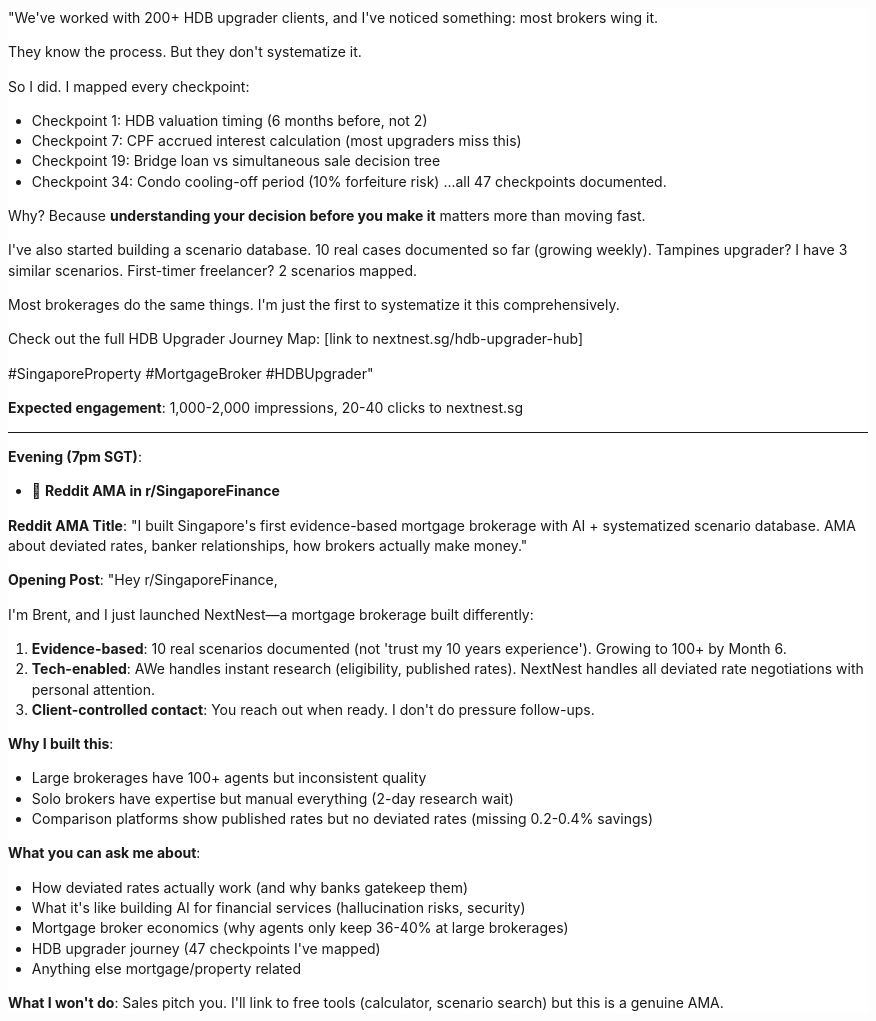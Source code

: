 "We've worked with 200+ HDB upgrader clients, and I've noticed something: most brokers wing it.

They know the process. But they don't systematize it.

So I did. I mapped every checkpoint:
- Checkpoint 1: HDB valuation timing (6 months before, not 2)
- Checkpoint 7: CPF accrued interest calculation (most upgraders miss this)
- Checkpoint 19: Bridge loan vs simultaneous sale decision tree
- Checkpoint 34: Condo cooling-off period (10% forfeiture risk)
...all 47 checkpoints documented.

Why? Because **understanding your decision before you make it** matters more than moving fast.

I've also started building a scenario database. 10 real cases documented so far (growing weekly). Tampines upgrader? I have 3 similar scenarios. First-timer freelancer? 2 scenarios mapped.

Most brokerages do the same things. I'm just the first to systematize it this comprehensively.

Check out the full HDB Upgrader Journey Map: [link to nextnest.sg/hdb-upgrader-hub]

#SingaporeProperty #MortgageBroker #HDBUpgrader"

**Expected engagement**: 1,000-2,000 impressions, 20-40 clicks to nextnest.sg

---

**Evening (7pm SGT)**:
- 🎯 **Reddit AMA in r/SingaporeFinance**

**Reddit AMA Title**:
"I built Singapore's first evidence-based mortgage brokerage with AI + systematized scenario database. AMA about deviated rates, banker relationships, how brokers actually make money."

**Opening Post**:
"Hey r/SingaporeFinance,

I'm Brent, and I just launched NextNest—a mortgage brokerage built differently:

1. **Evidence-based**: 10 real scenarios documented (not 'trust my 10 years experience'). Growing to 100+ by Month 6.
2. **Tech-enabled**: AWe handles instant research (eligibility, published rates). NextNest handles all deviated rate negotiations with personal attention.
3. **Client-controlled contact**: You reach out when ready. I don't do pressure follow-ups.

**Why I built this**:
- Large brokerages have 100+ agents but inconsistent quality
- Solo brokers have expertise but manual everything (2-day research wait)
- Comparison platforms show published rates but no deviated rates (missing 0.2-0.4% savings)

**What you can ask me about**:
- How deviated rates actually work (and why banks gatekeep them)
- What it's like building AI for financial services (hallucination risks, security)
- Mortgage broker economics (why agents only keep 36-40% at large brokerages)
- HDB upgrader journey (47 checkpoints I've mapped)
- Anything else mortgage/property related

**What I won't do**: Sales pitch you. I'll link to free tools (calculator, scenario search) but this is a genuine AMA.
